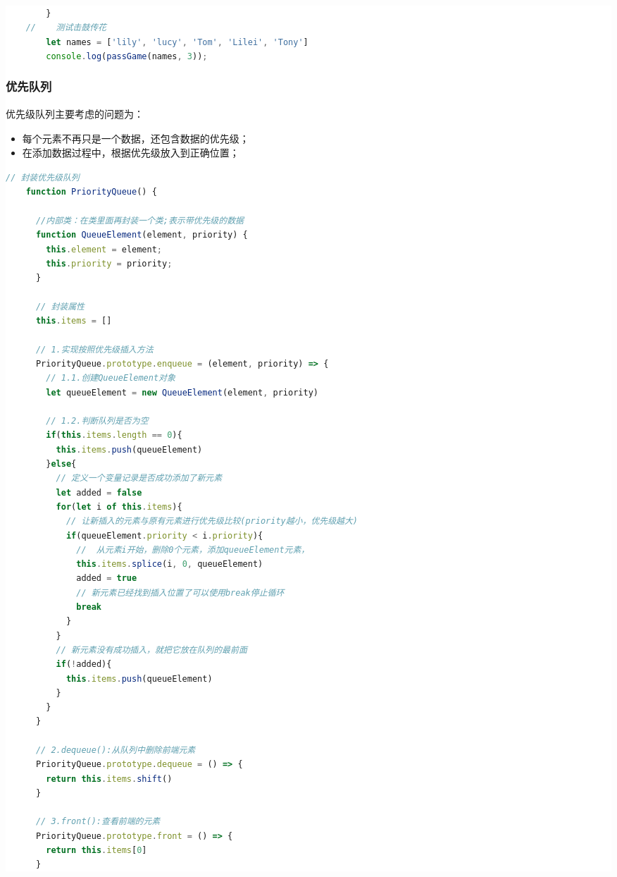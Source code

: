 ```javascript
        }
    //    测试击鼓传花
        let names = ['lily', 'lucy', 'Tom', 'Lilei', 'Tony']
        console.log(passGame(names, 3));
```

### 优先队列

优先级队列主要考虑的问题为：

- 每个元素不再只是一个数据，还包含数据的优先级；
- 在添加数据过程中，根据优先级放入到正确位置；

```javascript
// 封装优先级队列
    function PriorityQueue() {

      //内部类：在类里面再封装一个类;表示带优先级的数据
      function QueueElement(element, priority) {
        this.element = element;
        this.priority = priority;
      }

      // 封装属性
      this.items = []

      // 1.实现按照优先级插入方法
      PriorityQueue.prototype.enqueue = (element, priority) => {
        // 1.1.创建QueueElement对象
        let queueElement = new QueueElement(element, priority)

        // 1.2.判断队列是否为空
        if(this.items.length == 0){
          this.items.push(queueElement)
        }else{
          // 定义一个变量记录是否成功添加了新元素
          let added = false
          for(let i of this.items){
            // 让新插入的元素与原有元素进行优先级比较(priority越小，优先级越大)
            if(queueElement.priority < i.priority){
              //  从元素i开始，删除0个元素，添加queueElement元素，
              this.items.splice(i, 0, queueElement)
              added = true
              // 新元素已经找到插入位置了可以使用break停止循环
              break
            }
          }
          // 新元素没有成功插入，就把它放在队列的最前面
          if(!added){
            this.items.push(queueElement)
          }
        }
      }

      // 2.dequeue():从队列中删除前端元素
      PriorityQueue.prototype.dequeue = () => {
        return this.items.shift()
      }

      // 3.front():查看前端的元素
      PriorityQueue.prototype.front = () => {
        return this.items[0]
      }

```